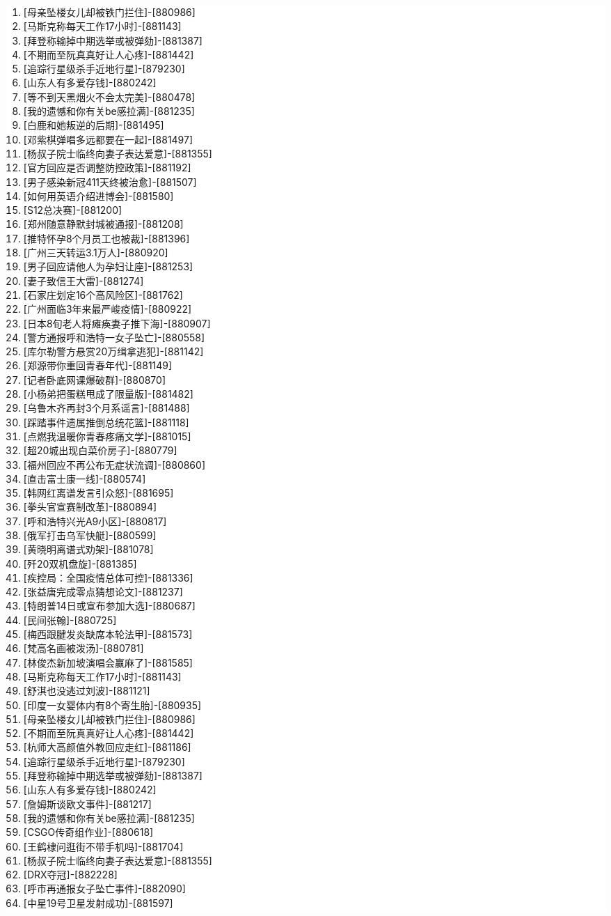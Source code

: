 1. [母亲坠楼女儿却被铁门拦住]-[880986]
1. [马斯克称每天工作17小时]-[881143]
1. [拜登称输掉中期选举或被弹劾]-[881387]
1. [不期而至阮真真好让人心疼]-[881442]
1. [追踪行星级杀手近地行星]-[879230]
1. [山东人有多爱存钱]-[880242]
1. [等不到天黑烟火不会太完美]-[880478]
1. [我的遗憾和你有关be感拉满]-[881235]
1. [白鹿和她叛逆的后期]-[881495]
1. [邓紫棋弹唱多远都要在一起]-[881497]
1. [杨叔子院士临终向妻子表达爱意]-[881355]
1. [官方回应是否调整防控政策]-[881192]
1. [男子感染新冠411天终被治愈]-[881507]
1. [如何用英语介绍进博会]-[881580]
1. [S12总决赛]-[881200]
1. [郑州随意静默封城被通报]-[881208]
1. [推特怀孕8个月员工也被裁]-[881396]
1. [广州三天转运3.1万人]-[880920]
1. [男子回应请他人为孕妇让座]-[881253]
1. [妻子致信王大雷]-[881274]
1. [石家庄划定16个高风险区]-[881762]
1. [广州面临3年来最严峻疫情]-[880922]
1. [日本8旬老人将瘫痪妻子推下海]-[880907]
1. [警方通报呼和浩特一女子坠亡]-[880558]
1. [库尔勒警方悬赏20万缉拿逃犯]-[881142]
1. [郑源带你重回青春年代]-[881149]
1. [记者卧底网课爆破群]-[880870]
1. [小杨弟把蛋糕甩成了限量版]-[881482]
1. [乌鲁木齐再封3个月系谣言]-[881488]
1. [踩踏事件遗属推倒总统花篮]-[881118]
1. [点燃我温暖你青春疼痛文学]-[881015]
1. [超20城出现白菜价房子]-[880779]
1. [福州回应不再公布无症状流调]-[880860]
1. [直击富士康一线]-[880574]
1. [韩网红离谱发言引众怒]-[881695]
1. [拳头官宣赛制改革]-[880894]
1. [呼和浩特兴光A9小区]-[880817]
1. [俄军打击乌军快艇]-[880599]
1. [黄晓明离谱式劝架]-[881078]
1. [歼20双机盘旋]-[881385]
1. [疾控局：全国疫情总体可控]-[881336]
1. [张益唐完成零点猜想论文]-[881237]
1. [特朗普14日或宣布参加大选]-[880687]
1. [民间张翰]-[880725]
1. [梅西跟腱发炎缺席本轮法甲]-[881573]
1. [梵高名画被泼汤]-[880781]
1. [林俊杰新加坡演唱会赢麻了]-[881585]
1. [马斯克称每天工作17小时]-[881143]
1. [舒淇也没逃过刘波]-[881121]
1. [印度一女婴体内有8个寄生胎]-[880935]
1. [母亲坠楼女儿却被铁门拦住]-[880986]
1. [不期而至阮真真好让人心疼]-[881442]
1. [杭师大高颜值外教回应走红]-[881186]
1. [追踪行星级杀手近地行星]-[879230]
1. [拜登称输掉中期选举或被弹劾]-[881387]
1. [山东人有多爱存钱]-[880242]
1. [詹姆斯谈欧文事件]-[881217]
1. [我的遗憾和你有关be感拉满]-[881235]
1. [CSGO传奇组作业]-[880618]
1. [王鹤棣问逛街不带手机吗]-[881704]
1. [杨叔子院士临终向妻子表达爱意]-[881355]
1. [DRX夺冠]-[882228]
1. [呼市再通报女子坠亡事件]-[882090]
1. [中星19号卫星发射成功]-[881597]